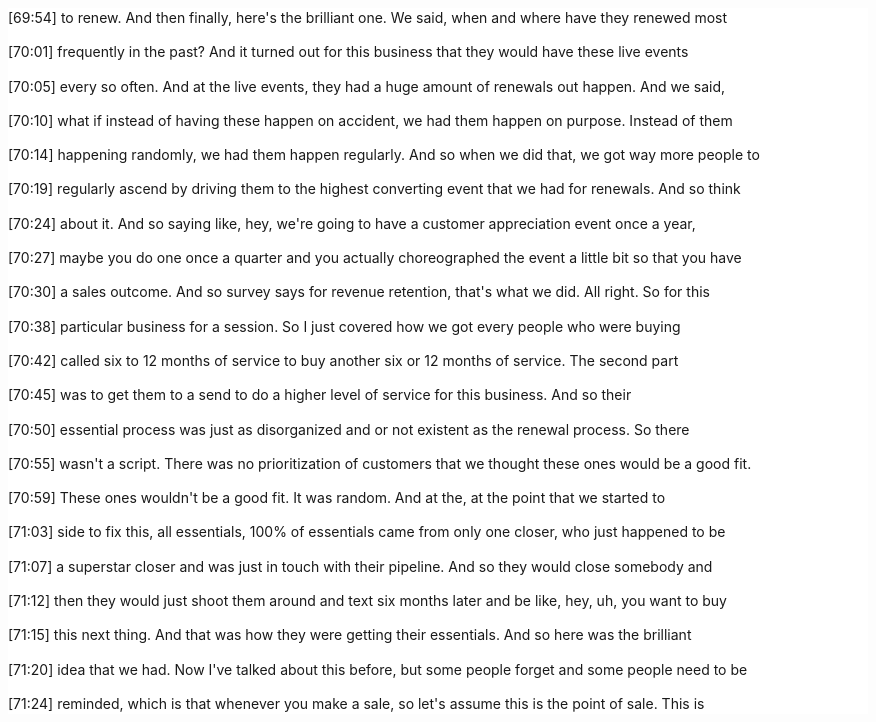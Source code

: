 [69:54] to renew. And then finally, here's the brilliant one. We said, when and where have they renewed most

[70:01] frequently in the past? And it turned out for this business that they would have these live events

[70:05] every so often. And at the live events, they had a huge amount of renewals out happen. And we said,

[70:10] what if instead of having these happen on accident, we had them happen on purpose. Instead of them

[70:14] happening randomly, we had them happen regularly. And so when we did that, we got way more people to

[70:19] regularly ascend by driving them to the highest converting event that we had for renewals. And so think

[70:24] about it. And so saying like, hey, we're going to have a customer appreciation event once a year,

[70:27] maybe you do one once a quarter and you actually choreographed the event a little bit so that you have

[70:30] a sales outcome. And so survey says for revenue retention, that's what we did. All right. So for this

[70:38] particular business for a session. So I just covered how we got every people who were buying

[70:42] called six to 12 months of service to buy another six or 12 months of service. The second part

[70:45] was to get them to a send to do a higher level of service for this business. And so their

[70:50] essential process was just as disorganized and or not existent as the renewal process. So there

[70:55] wasn't a script. There was no prioritization of customers that we thought these ones would be a good fit.

[70:59] These ones wouldn't be a good fit. It was random. And at the, at the point that we started to

[71:03] side to fix this, all essentials, 100% of essentials came from only one closer, who just happened to be

[71:07] a superstar closer and was just in touch with their pipeline. And so they would close somebody and

[71:12] then they would just shoot them around and text six months later and be like, hey, uh, you want to buy

[71:15] this next thing. And that was how they were getting their essentials. And so here was the brilliant

[71:20] idea that we had. Now I've talked about this before, but some people forget and some people need to be

[71:24] reminded, which is that whenever you make a sale, so let's assume this is the point of sale. This is

